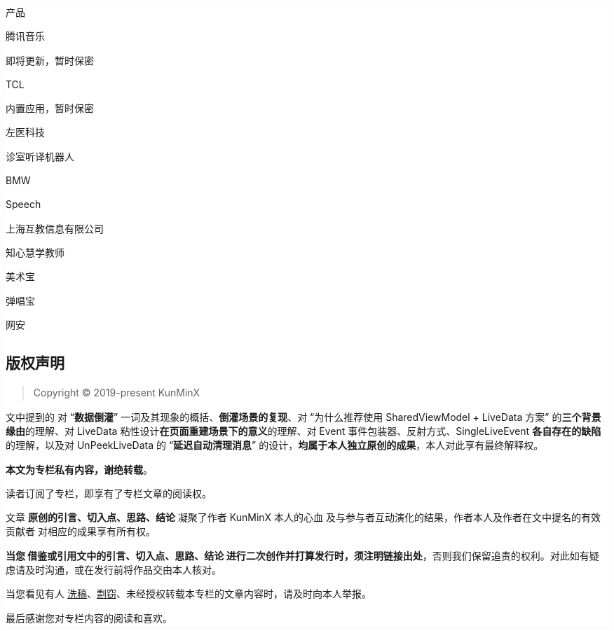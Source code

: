 产品

腾讯音乐

即将更新，暂时保密

TCL

内置应用，暂时保密

左医科技

诊室听译机器人

BMW

Speech

上海互教信息有限公司

知心慧学教师

美术宝

弹唱宝

网安

## 版权声明

> Copyright © 2019-present KunMinX

文中提到的 对 “**数据倒灌**” 一词及其现象的概括、**倒灌场景的复现**、对 “为什么推荐使用 SharedViewModel + LiveData 方案” 的**三个背景缘由**的理解、对 LiveData 粘性设计**在页面重建场景下的意义**的理解、对 Event 事件包装器、反射方式、SingleLiveEvent **各自存在的缺陷**的理解，以及对 UnPeekLiveData 的 “**延迟自动清理消息**” 的设计，**均属于本人独立原创的成果**，本人对此享有最终解释权。

**本文为专栏私有内容，谢绝转载**。

读者订阅了专栏，即享有了专栏文章的阅读权。

文章 **原创的引言、切入点、思路、结论** 凝聚了作者 KunMinX 本人的心血 及与参与者互动演化的结果，作者本人及作者在文中提名的有效贡献者 对相应的成果享有所有权。

**当您 借鉴或引用文中的引言、切入点、思路、结论 进行二次创作并打算发行时，须注明链接出处**，否则我们保留追责的权利。对此如有疑虑请及时沟通，或在发行前将作品交由本人核对。

当您看见有人 [洗稿](https://baike.baidu.com/item/%E6%B4%97%E7%A8%BF/20862574?fr=aladdin)、[剽窃](https://baike.baidu.com/item/%E5%89%BD%E7%AA%83/9398357?fr=aladdin)、未经授权转载本专栏的文章内容时，请及时向本人举报。

最后感谢您对专栏内容的阅读和喜欢。